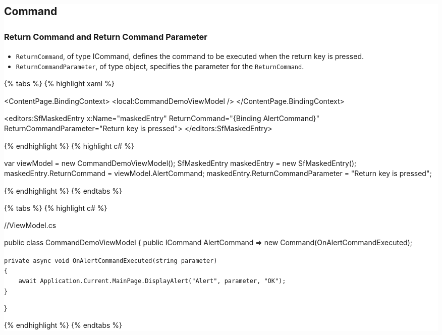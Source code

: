 ## Command

### Return Command and Return Command Parameter

- `ReturnCommand`, of type ICommand, defines the command to be executed when the return key is pressed.
- `ReturnCommandParameter`, of type object, specifies the parameter for the `ReturnCommand`.

{% tabs %}
{% highlight xaml %}

<ContentPage.BindingContext>
    <local:CommandDemoViewModel />
</ContentPage.BindingContext>

<editors:SfMaskedEntry x:Name="maskedEntry"
            ReturnCommand="{Binding AlertCommand}"
            ReturnCommandParameter="Return key is pressed">
</editors:SfMaskedEntry>

{% endhighlight %}
{% highlight c# %}

var viewModel = new CommandDemoViewModel();
SfMaskedEntry maskedEntry = new SfMaskedEntry();
maskedEntry.ReturnCommand = viewModel.AlertCommand;
maskedEntry.ReturnCommandParameter = "Return key is pressed";

{% endhighlight %}
{% endtabs %}

{% tabs %}
{% highlight c# %}

//ViewModel.cs

public class CommandDemoViewModel
{
    public ICommand AlertCommand => new Command<string>(OnAlertCommandExecuted);

    private async void OnAlertCommandExecuted(string parameter)
    {
        await Application.Current.MainPage.DisplayAlert("Alert", parameter, "OK");
    }
}

{% endhighlight %}
{% endtabs %}